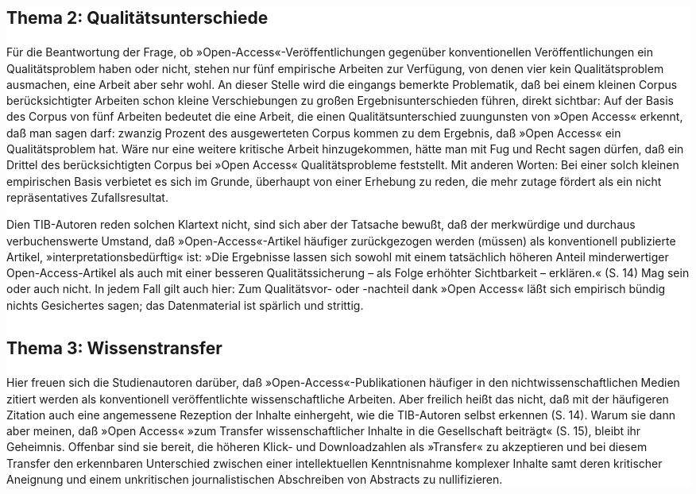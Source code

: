 
## Thema 2: Qualitätsunterschiede

Für die Beantwortung der Frage, ob
»Open-Access«-Veröffentlichungen gegenüber konventionellen
Veröffentlichungen ein Qualitätsproblem haben oder nicht, stehen
nur fünf empirische Arbeiten zur Verfügung, von denen vier kein
Qualitätsproblem ausmachen, eine Arbeit aber sehr wohl. An dieser
Stelle wird die eingangs bemerkte Problematik, daß bei einem
kleinen Corpus berücksichtigter Arbeiten schon kleine
Verschiebungen zu großen Ergebnisunterschieden führen, direkt
sichtbar: Auf der Basis des Corpus von fünf Arbeiten bedeutet die
eine Arbeit, die einen Qualitätsunterschied zuungunsten von »Open
Access« erkennt, daß man sagen darf: zwanzig Prozent des
ausgewerteten Corpus kommen zu dem Ergebnis, daß »Open Access«
ein Qualitätsproblem hat. Wäre nur eine weitere kritische Arbeit
hinzugekommen, hätte man mit Fug und Recht sagen dürfen, daß ein
Drittel des berücksichtigten Corpus bei »Open Access«
Qualitätsprobleme feststellt. Mit anderen Worten: Bei einer solch
kleinen empirischen Basis verbietet es sich im Grunde, überhaupt
von einer Erhebung zu reden, die mehr zutage fördert als ein
nicht repräsentatives Zufallsresultat.

Dien TIB-Autoren reden solchen Klartext nicht, sind sich aber der
Tatsache bewußt, daß der merkwürdige und durchaus verbuchenswerte
Umstand, daß »Open-Access«-Artikel häufiger zurückgezogen werden
(müssen) als konventionell publizierte Artikel,
»interpretationsbedürftig« ist: »Die Ergebnisse lassen sich
sowohl mit einem tatsächlich höheren Anteil minderwertiger
Open-Access-Artikel als auch mit einer besseren
Qualitätssicherung – als Folge erhöhter Sichtbarkeit – erklären.«
(S.&nbsp;14) Mag sein oder auch nicht. In jedem Fall gilt auch
hier: Zum Qualitätsvor- oder -nachteil dank »Open Access« läßt
sich empirisch bündig nichts Gesichertes sagen; das Datenmaterial
ist spärlich und strittig.

## Thema 3: Wissenstransfer

Hier freuen sich die Studienautoren darüber, daß
»Open-Access«-Publikationen häufiger in den
nichtwissenschaftlichen Medien zitiert werden als konventionell
veröffentlichte wissenschaftliche Arbeiten. Aber freilich heißt
das nicht, daß mit der häufigeren Zitation auch eine angemessene
Rezeption der Inhalte einhergeht, wie die TIB-Autoren selbst
erkennen (S.&nbsp;14). Warum sie dann aber meinen, daß »Open
Access« »zum Transfer wissenschaftlicher Inhalte in die
Gesellschaft beiträgt« (S.&nbsp;15), bleibt ihr
Geheimnis. Offenbar sind sie bereit, die höheren Klick- und
Downloadzahlen als »Transfer« zu akzeptieren und bei diesem
Transfer den erkennbaren Unterschied zwischen einer
intellektuellen Kenntnisnahme komplexer Inhalte samt deren
kritischer Aneignung und einem unkritischen journalistischen
Abschreiben von Abstracts zu nullifizieren.
